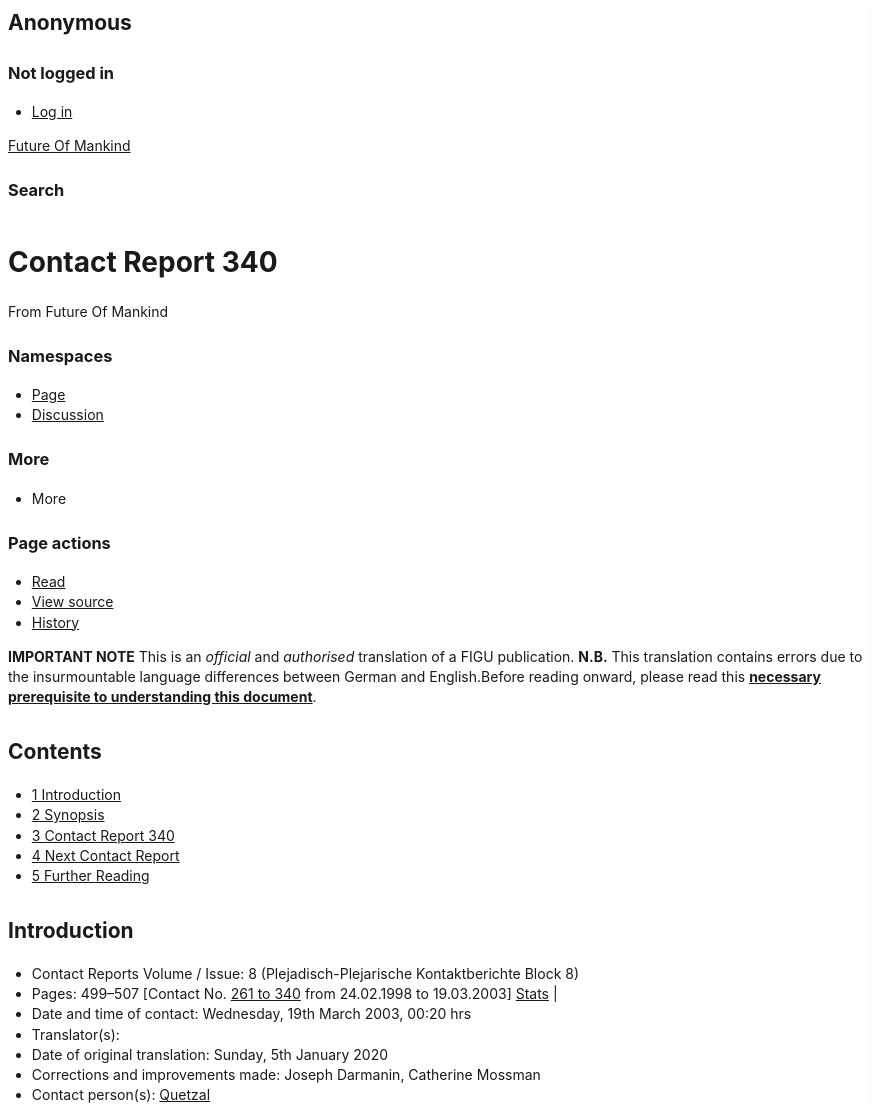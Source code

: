 ## Anonymous
### Not logged in
  * [Log in](https://www.futureofmankind.co.uk/Billy_Meier/</w/index.php?title=Special:UserLogin&returnto=Contact+Report+340> "You are encouraged to log in; however, it is not mandatory \[o\]")


[Future Of Mankind](https://www.futureofmankind.co.uk/Billy_Meier/</Billy_Meier/Main_Page>)
### Search
# Contact Report 340
From Future Of Mankind
### Namespaces
  * [Page](https://www.futureofmankind.co.uk/Billy_Meier/</Billy_Meier/Contact_Report_340> "View the content page \[c\]")
  * [Discussion](https://www.futureofmankind.co.uk/Billy_Meier/</w/index.php?title=Talk:Contact_Report_340&action=edit&redlink=1> "Discussion about the content page \(page does not exist\) \[t\]")


### More
  * More


### Page actions
  * [Read](https://www.futureofmankind.co.uk/Billy_Meier/</Billy_Meier/Contact_Report_340>)
  * [View source](https://www.futureofmankind.co.uk/Billy_Meier/</w/index.php?title=Contact_Report_340&action=edit> "This page is protected.
You can view its source \[e\]")
  * [History](https://www.futureofmankind.co.uk/Billy_Meier/</w/index.php?title=Contact_Report_340&action=history> "Past revisions of this page \[h\]")


**IMPORTANT NOTE** This is an _official_ and _authorised_ translation of a FIGU publication. 
**N.B.** This translation contains errors due to the insurmountable language differences between German and English.Before reading onward, please read this [**necessary prerequisite to understanding this document**](https://www.futureofmankind.co.uk/Billy_Meier/</Billy_Meier/Important_Information_Regarding_Translations> "Important Information Regarding Translations").
## Contents
  * [1 Introduction](https://www.futureofmankind.co.uk/Billy_Meier/<#Introduction>)
  * [2 Synopsis](https://www.futureofmankind.co.uk/Billy_Meier/<#Synopsis>)
  * [3 Contact Report 340](https://www.futureofmankind.co.uk/Billy_Meier/<#Contact_Report_340>)
  * [4 Next Contact Report](https://www.futureofmankind.co.uk/Billy_Meier/<#Next_Contact_Report>)
  * [5 Further Reading](https://www.futureofmankind.co.uk/Billy_Meier/<#Further_Reading>)


## Introduction
  * Contact Reports Volume / Issue: 8 (Plejadisch-Plejarische Kontaktberichte Block 8)
  * Pages: 499–507 [Contact No. [261 to 340](https://www.futureofmankind.co.uk/Billy_Meier/</Billy_Meier/The_Pleiadian/Plejaren_Contact_Reports#Contact_Reports_1_to_500> "The Pleiadian/Plejaren Contact Reports") from 24.02.1998 to 19.03.2003] [Stats](https://www.futureofmankind.co.uk/Billy_Meier/</Billy_Meier/Contact_Statistics#Book_Statistics> "Contact Statistics") | 
  * Date and time of contact: Wednesday, 19th March 2003, 00:20 hrs
  * Translator(s): 
  * Date of original translation: Sunday, 5th January 2020
  * Corrections and improvements made: Joseph Darmanin, Catherine Mossman
  * Contact person(s): [Quetzal](https://www.futureofmankind.co.uk/Billy_Meier/</Billy_Meier/Quetzal> "Quetzal")
